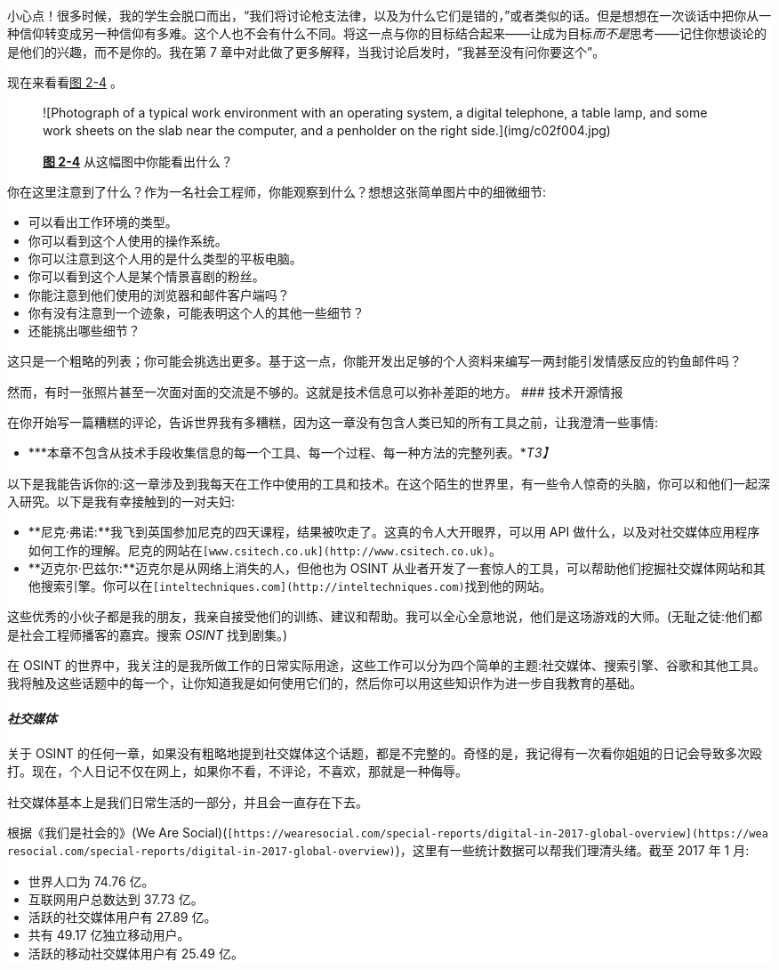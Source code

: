 小心点！很多时候，我的学生会脱口而出，“我们将讨论枪支法律，以及为什么它们是错的，”或者类似的话。但是想想在一次谈话中把你从一种信仰转变成另一种信仰有多难。这个人也不会有什么不同。将这一点与你的目标结合起来——让成为目标*而不是*思考——记住你想谈论的是他们的兴趣，而不是你的。我在第 7 章中对此做了更多解释，当我讨论启发时，“我甚至没有问你要这个”。

现在来看看[图 2-4](#c02-fig-0004) 。

<figure>![Photograph of a typical work environment with an operating system, a digital telephone, a table lamp, and some work sheets on the slab near the computer, and a penholder on the right side.](img/c02f004.jpg)

<figcaption>

[**图 2-4**](#R_c02-fig-0004) 从这幅图中你能看出什么？

</figcaption>

</figure>

你在这里注意到了什么？作为一名社会工程师，你能观察到什么？想想这张简单图片中的细微细节:

*   可以看出工作环境的类型。
*   你可以看到这个人使用的操作系统。
*   你可以注意到这个人用的是什么类型的平板电脑。
*   你可以看到这个人是某个情景喜剧的粉丝。
*   你能注意到他们使用的浏览器和邮件客户端吗？
*   你有没有注意到一个迹象，可能表明这个人的其他一些细节？
*   还能挑出哪些细节？

这只是一个粗略的列表；你可能会挑选出更多。基于这一点，你能开发出足够的个人资料来编写一两封能引发情感反应的钓鱼邮件吗？

然而，有时一张照片甚至一次面对面的交流是不够的。这就是技术信息可以弥补差距的地方。 ### 技术开源情报

在你开始写一篇糟糕的评论，告诉世界我有多糟糕，因为这一章没有包含人类已知的所有工具之前，让我澄清一些事情:

*   ***本章不包含从技术手段收集信息的每一个工具、每一个过程、每一种方法的完整列表。**T3】*

以下是我能告诉你的:这一章涉及到我每天在工作中使用的工具和技术。在这个陌生的世界里，有一些令人惊奇的头脑，你可以和他们一起深入研究。以下是我有幸接触到的一对夫妇:

*   **尼克·弗诺:**我飞到英国参加尼克的四天课程，结果被吹走了。这真的令人大开眼界，可以用 API 做什么，以及对社交媒体应用程序如何工作的理解。尼克的网站在`[www.csitech.co.uk](http://www.csitech.co.uk)`。
*   **迈克尔·巴兹尔:**迈克尔是从网络上消失的人，但他也为 OSINT 从业者开发了一套惊人的工具，可以帮助他们挖掘社交媒体网站和其他搜索引擎。你可以在`[inteltechniques.com](http://inteltechniques.com)`找到他的网站。

这些优秀的小伙子都是我的朋友，我亲自接受他们的训练、建议和帮助。我可以全心全意地说，他们是这场游戏的大师。(无耻之徒:他们都是社会工程师播客的嘉宾。搜索 *OSINT* 找到剧集。)

在 OSINT 的世界中，我关注的是我所做工作的日常实际用途，这些工作可以分为四个简单的主题:社交媒体、搜索引擎、谷歌和其他工具。我将触及这些话题中的每一个，让你知道我是如何使用它们的，然后你可以用这些知识作为进一步自我教育的基础。

#### *社交媒体*

关于 OSINT 的任何一章，如果没有粗略地提到社交媒体这个话题，都是不完整的。奇怪的是，我记得有一次看你姐姐的日记会导致多次殴打。现在，个人日记不仅在网上，如果你不看，不评论，不喜欢，那就是一种侮辱。

社交媒体基本上是我们日常生活的一部分，并且会一直存在下去。

根据《我们是社会的》(We Are Social)(`[https://wearesocial.com/special-reports/digital-in-2017-global-overview](https://wearesocial.com/special-reports/digital-in-2017-global-overview)`)，这里有一些统计数据可以帮我们理清头绪。截至 2017 年 1 月:

*   世界人口为 74.76 亿。
*   互联网用户总数达到 37.73 亿。
*   活跃的社交媒体用户有 27.89 亿。
*   共有 49.17 亿独立移动用户。
*   活跃的移动社交媒体用户有 25.49 亿。
